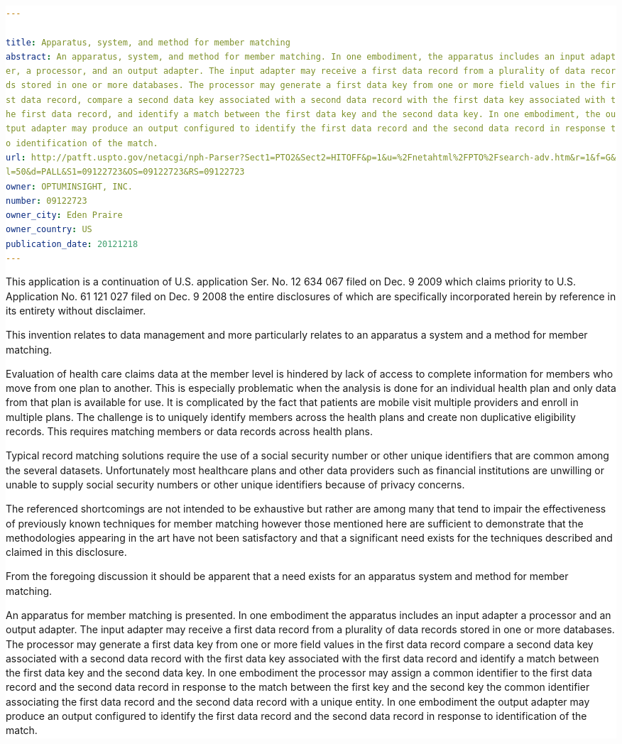 ```yaml
---

title: Apparatus, system, and method for member matching
abstract: An apparatus, system, and method for member matching. In one embodiment, the apparatus includes an input adapter, a processor, and an output adapter. The input adapter may receive a first data record from a plurality of data records stored in one or more databases. The processor may generate a first data key from one or more field values in the first data record, compare a second data key associated with a second data record with the first data key associated with the first data record, and identify a match between the first data key and the second data key. In one embodiment, the output adapter may produce an output configured to identify the first data record and the second data record in response to identification of the match.
url: http://patft.uspto.gov/netacgi/nph-Parser?Sect1=PTO2&Sect2=HITOFF&p=1&u=%2Fnetahtml%2FPTO%2Fsearch-adv.htm&r=1&f=G&l=50&d=PALL&S1=09122723&OS=09122723&RS=09122723
owner: OPTUMINSIGHT, INC.
number: 09122723
owner_city: Eden Praire
owner_country: US
publication_date: 20121218
---
```

This application is a continuation of U.S. application Ser. No. 12 634 067 filed on Dec. 9 2009 which claims priority to U.S. Application No. 61 121 027 filed on Dec. 9 2008 the entire disclosures of which are specifically incorporated herein by reference in its entirety without disclaimer.

This invention relates to data management and more particularly relates to an apparatus a system and a method for member matching.

Evaluation of health care claims data at the member level is hindered by lack of access to complete information for members who move from one plan to another. This is especially problematic when the analysis is done for an individual health plan and only data from that plan is available for use. It is complicated by the fact that patients are mobile visit multiple providers and enroll in multiple plans. The challenge is to uniquely identify members across the health plans and create non duplicative eligibility records. This requires matching members or data records across health plans.

Typical record matching solutions require the use of a social security number or other unique identifiers that are common among the several datasets. Unfortunately most healthcare plans and other data providers such as financial institutions are unwilling or unable to supply social security numbers or other unique identifiers because of privacy concerns.

The referenced shortcomings are not intended to be exhaustive but rather are among many that tend to impair the effectiveness of previously known techniques for member matching however those mentioned here are sufficient to demonstrate that the methodologies appearing in the art have not been satisfactory and that a significant need exists for the techniques described and claimed in this disclosure.

From the foregoing discussion it should be apparent that a need exists for an apparatus system and method for member matching.

An apparatus for member matching is presented. In one embodiment the apparatus includes an input adapter a processor and an output adapter. The input adapter may receive a first data record from a plurality of data records stored in one or more databases. The processor may generate a first data key from one or more field values in the first data record compare a second data key associated with a second data record with the first data key associated with the first data record and identify a match between the first data key and the second data key. In one embodiment the processor may assign a common identifier to the first data record and the second data record in response to the match between the first key and the second key the common identifier associating the first data record and the second data record with a unique entity. In one embodiment the output adapter may produce an output configured to identify the first data record and the second data record in response to identification of the match.
